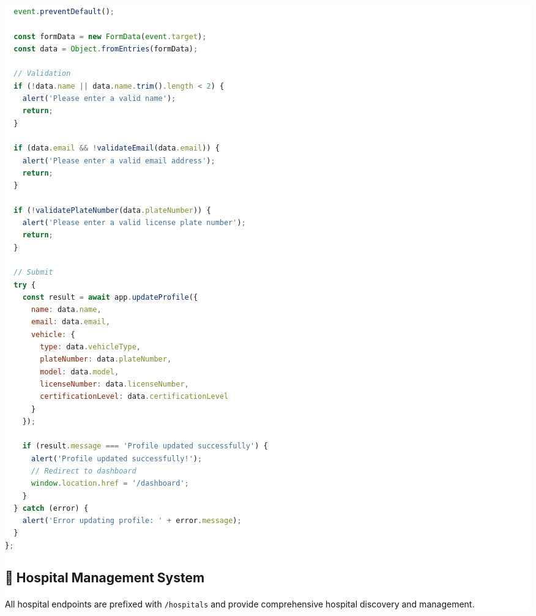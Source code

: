 ```javascript
  event.preventDefault();
  
  const formData = new FormData(event.target);
  const data = Object.fromEntries(formData);
  
  // Validation
  if (!data.name || data.name.trim().length < 2) {
    alert('Please enter a valid name');
    return;
  }
  
  if (data.email && !validateEmail(data.email)) {
    alert('Please enter a valid email address');
    return;
  }
  
  if (!validatePlateNumber(data.plateNumber)) {
    alert('Please enter a valid license plate number');
    return;
  }
  
  // Submit
  try {
    const result = await app.updateProfile({
      name: data.name,
      email: data.email,
      vehicle: {
        type: data.vehicleType,
        plateNumber: data.plateNumber,
        model: data.model,
        licenseNumber: data.licenseNumber,
        certificationLevel: data.certificationLevel
      }
    });
    
    if (result.message === 'Profile updated successfully') {
      alert('Profile updated successfully!');
      // Redirect to dashboard
      window.location.href = '/dashboard';
    }
  } catch (error) {
    alert('Error updating profile: ' + error.message);
  }
};
```

## 🏥 Hospital Management System

All hospital endpoints are prefixed with `/hospitals` and provide comprehensive hospital discovery and management.
